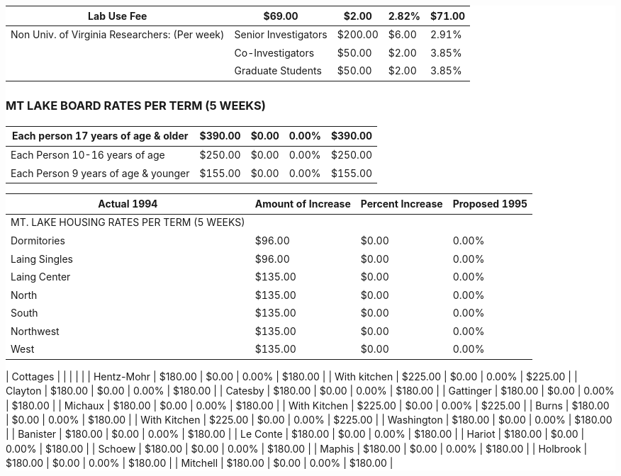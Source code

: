 | Lab Use Fee | $69.00 | $2.00 | 2.82% | $71.00 |
|--------------|---------|--------|--------|--------|
| Non Univ. of Virginia Researchers: (Per week) | Senior Investigators | $200.00 | $6.00 | 2.91% | $206.00 |
| | Co-Investigators | $50.00 | $2.00 | 3.85% | $52.00 |
| | Graduate Students | $50.00 | $2.00 | 3.85% | $52.00 |

### MT LAKE BOARD RATES PER TERM (5 WEEKS)

| Each person 17 years of age & older | $390.00 | $0.00 | 0.00% | $390.00 |
|--------------------------------------|---------|--------|--------|--------|
| Each Person 10-16 years of age      | $250.00 | $0.00 | 0.00% | $250.00 |
| Each Person 9 years of age & younger | $155.00 | $0.00 | 0.00% | $155.00 |

| Actual 1994 | Amount of Increase | Percent Increase | Proposed 1995 |
|-------------|--------------------|------------------|----------------|
| MT. LAKE HOUSING RATES PER TERM (5 WEEKS) | | | | |
| Dormitories | $96.00 | $0.00 | 0.00% | $96.00 |
| Laing Singles | $96.00 | $0.00 | 0.00% | $96.00 |
| Laing Center | $135.00 | $0.00 | 0.00% | $135.00 |
| North | $135.00 | $0.00 | 0.00% | $135.00 |
| South | $135.00 | $0.00 | 0.00% | $135.00 |
| Northwest | $135.00 | $0.00 | 0.00% | $135.00 |
| West | $135.00 | $0.00 | 0.00% | $135.00 |

| Cottages | | | | |
| Hentz-Mohr | $180.00 | $0.00 | 0.00% | $180.00 |
| With kitchen | $225.00 | $0.00 | 0.00% | $225.00 |
| Clayton | $180.00 | $0.00 | 0.00% | $180.00 |
| Catesby | $180.00 | $0.00 | 0.00% | $180.00 |
| Gattinger | $180.00 | $0.00 | 0.00% | $180.00 |
| Michaux | $180.00 | $0.00 | 0.00% | $180.00 |
| With Kitchen | $225.00 | $0.00 | 0.00% | $225.00 |
| Burns | $180.00 | $0.00 | 0.00% | $180.00 |
| With Kitchen | $225.00 | $0.00 | 0.00% | $225.00 |
| Washington | $180.00 | $0.00 | 0.00% | $180.00 |
| Banister | $180.00 | $0.00 | 0.00% | $180.00 |
| Le Conte | $180.00 | $0.00 | 0.00% | $180.00 |
| Hariot | $180.00 | $0.00 | 0.00% | $180.00 |
| Schoew | $180.00 | $0.00 | 0.00% | $180.00 |
| Maphis | $180.00 | $0.00 | 0.00% | $180.00 |
| Holbrook | $180.00 | $0.00 | 0.00% | $180.00 |
| Mitchell | $180.00 | $0.00 | 0.00% | $180.00 |